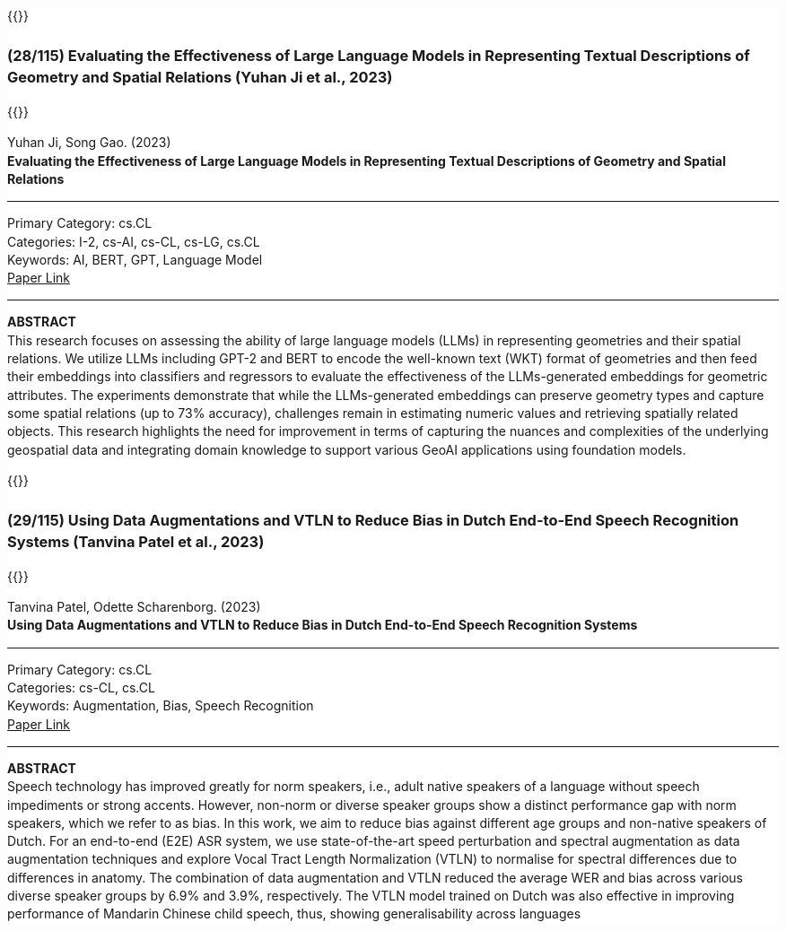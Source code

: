 {{</citation>}}


### (28/115) Evaluating the Effectiveness of Large Language Models in Representing Textual Descriptions of Geometry and Spatial Relations (Yuhan Ji et al., 2023)

{{<citation>}}

Yuhan Ji, Song Gao. (2023)  
**Evaluating the Effectiveness of Large Language Models in Representing Textual Descriptions of Geometry and Spatial Relations**  

---
Primary Category: cs.CL  
Categories: I-2, cs-AI, cs-CL, cs-LG, cs.CL  
Keywords: AI, BERT, GPT, Language Model  
[Paper Link](http://arxiv.org/abs/2307.03678v1)  

---


**ABSTRACT**  
This research focuses on assessing the ability of large language models (LLMs) in representing geometries and their spatial relations. We utilize LLMs including GPT-2 and BERT to encode the well-known text (WKT) format of geometries and then feed their embeddings into classifiers and regressors to evaluate the effectiveness of the LLMs-generated embeddings for geometric attributes. The experiments demonstrate that while the LLMs-generated embeddings can preserve geometry types and capture some spatial relations (up to 73% accuracy), challenges remain in estimating numeric values and retrieving spatially related objects. This research highlights the need for improvement in terms of capturing the nuances and complexities of the underlying geospatial data and integrating domain knowledge to support various GeoAI applications using foundation models.

{{</citation>}}


### (29/115) Using Data Augmentations and VTLN to Reduce Bias in Dutch End-to-End Speech Recognition Systems (Tanvina Patel et al., 2023)

{{<citation>}}

Tanvina Patel, Odette Scharenborg. (2023)  
**Using Data Augmentations and VTLN to Reduce Bias in Dutch End-to-End Speech Recognition Systems**  

---
Primary Category: cs.CL  
Categories: cs-CL, cs.CL  
Keywords: Augmentation, Bias, Speech Recognition  
[Paper Link](http://arxiv.org/abs/2307.02009v1)  

---


**ABSTRACT**  
Speech technology has improved greatly for norm speakers, i.e., adult native speakers of a language without speech impediments or strong accents. However, non-norm or diverse speaker groups show a distinct performance gap with norm speakers, which we refer to as bias. In this work, we aim to reduce bias against different age groups and non-native speakers of Dutch. For an end-to-end (E2E) ASR system, we use state-of-the-art speed perturbation and spectral augmentation as data augmentation techniques and explore Vocal Tract Length Normalization (VTLN) to normalise for spectral differences due to differences in anatomy. The combination of data augmentation and VTLN reduced the average WER and bias across various diverse speaker groups by 6.9% and 3.9%, respectively. The VTLN model trained on Dutch was also effective in improving performance of Mandarin Chinese child speech, thus, showing generalisability across languages
